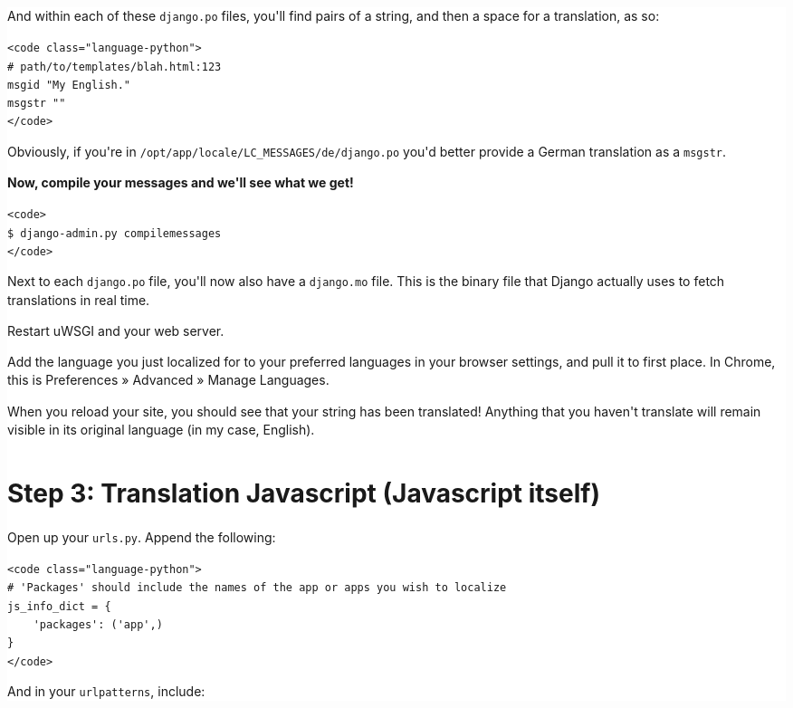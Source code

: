 

And within each of these `django.po` files, you'll find pairs of a string, and then a space for a translation, as so:


    
    <code class="language-python">
    # path/to/templates/blah.html:123
    msgid "My English."
    msgstr ""
    </code>



Obviously, if you're in `/opt/app/locale/LC_MESSAGES/de/django.po` you'd better provide a German translation as a `msgstr`.

**Now, compile your messages and we'll see what we get!**


    
    <code>
    $ django-admin.py compilemessages
    </code>



Next to each `django.po` file, you'll now also have a `django.mo` file. This is the binary file that Django actually uses to fetch translations in real time. 

Restart uWSGI and your web server.

Add the language you just localized for to your preferred languages in your browser settings, and pull it to first place. In Chrome, this is Preferences » Advanced » Manage Languages.

When you reload your site, you should see that your string has been translated! Anything that you haven't translate will remain visible in its original language (in my case, English).



# Step 3: Translation Javascript (Javascript itself)


Open up your `urls.py`. Append the following:


    
    <code class="language-python">
    # 'Packages' should include the names of the app or apps you wish to localize
    js_info_dict = {
    	'packages': ('app',)
    }
    </code>



And in your `urlpatterns`, include:
